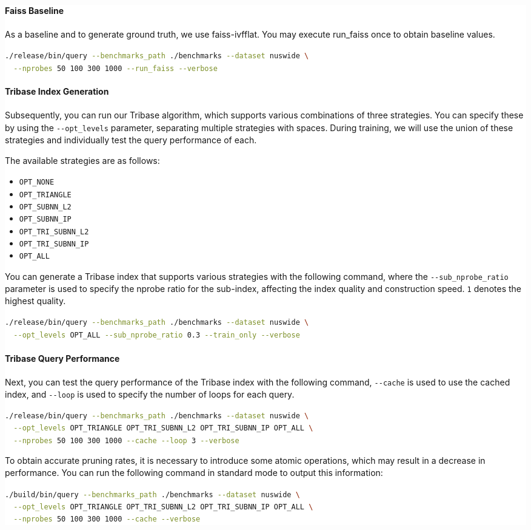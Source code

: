 #### Faiss Baseline

As a baseline and to generate ground truth, we use faiss-ivfflat. You may execute run_faiss once to obtain baseline values.

```bash
./release/bin/query --benchmarks_path ./benchmarks --dataset nuswide \
  --nprobes 50 100 300 1000 --run_faiss --verbose
```

#### Tribase Index Generation

Subsequently, you can run our Tribase algorithm, which supports various combinations of three strategies. You can specify these by using the `--opt_levels` parameter, separating multiple strategies with spaces. During training, we will use the union of these strategies and individually test the query performance of each.

The available strategies are as follows:

- `OPT_NONE`
- `OPT_TRIANGLE`
- `OPT_SUBNN_L2`
- `OPT_SUBNN_IP`
- `OPT_TRI_SUBNN_L2`
- `OPT_TRI_SUBNN_IP`
- `OPT_ALL`

You can generate a Tribase index that supports various strategies with the following command, where the `--sub_nprobe_ratio` parameter is used to specify the nprobe ratio for the sub-index, affecting the index quality and construction speed. `1` denotes the highest quality.

```bash
./release/bin/query --benchmarks_path ./benchmarks --dataset nuswide \
  --opt_levels OPT_ALL --sub_nprobe_ratio 0.3 --train_only --verbose
```

#### Tribase Query Performance

Next, you can test the query performance of the Tribase index with the following command, `--cache` is used to use the cached index, and `--loop` is used to specify the number of loops for each query.

```bash
./release/bin/query --benchmarks_path ./benchmarks --dataset nuswide \
  --opt_levels OPT_TRIANGLE OPT_TRI_SUBNN_L2 OPT_TRI_SUBNN_IP OPT_ALL \
  --nprobes 50 100 300 1000 --cache --loop 3 --verbose
```

To obtain accurate pruning rates, it is necessary to introduce some atomic operations, which may result in a decrease in performance. You can run the following command in standard mode to output this information:

```bash
./build/bin/query --benchmarks_path ./benchmarks --dataset nuswide \
  --opt_levels OPT_TRIANGLE OPT_TRI_SUBNN_L2 OPT_TRI_SUBNN_IP OPT_ALL \
  --nprobes 50 100 300 1000 --cache --verbose
```
